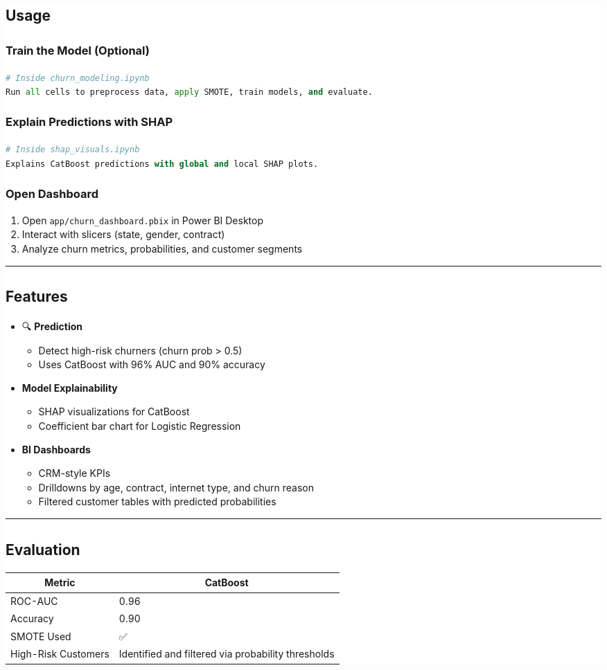 
## Usage

### Train the Model (Optional)

```python
# Inside churn_modeling.ipynb
Run all cells to preprocess data, apply SMOTE, train models, and evaluate.
```

### Explain Predictions with SHAP

```python
# Inside shap_visuals.ipynb
Explains CatBoost predictions with global and local SHAP plots.
```

### Open Dashboard

1. Open `app/churn_dashboard.pbix` in Power BI Desktop
2. Interact with slicers (state, gender, contract)
3. Analyze churn metrics, probabilities, and customer segments

---

## Features

* 🔍 **Prediction**

  * Detect high-risk churners (churn prob > 0.5)
  * Uses CatBoost with 96% AUC and 90% accuracy
* **Model Explainability**

  * SHAP visualizations for CatBoost
  * Coefficient bar chart for Logistic Regression
* **BI Dashboards**

  * CRM-style KPIs
  * Drilldowns by age, contract, internet type, and churn reason
  * Filtered customer tables with predicted probabilities

---

## Evaluation

| Metric              | CatBoost                                           |
| ------------------- | -------------------------------------------------- |
| ROC-AUC             | 0.96                                               |
| Accuracy            | 0.90                                               |
| SMOTE Used          | ✅                                                  |
| High-Risk Customers | Identified and filtered via probability thresholds |
